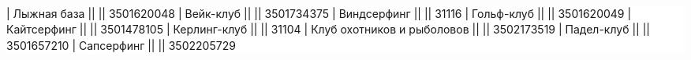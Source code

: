 |
Лыжная база
||
||
3501620048
|
Вейк-клуб
||
||
3501734375
|
Виндсерфинг
||
||
31116
|
Гольф-клуб
||
||
3501620049
|
Кайтсерфинг
||
||
3501478105
|
Керлинг-клуб
||
||
31104
|
Клуб охотников и рыболовов
||
||
3502173519
|
Падел-клуб
||
||
3501657210
|
Сапсерфинг
||
||
3502205729